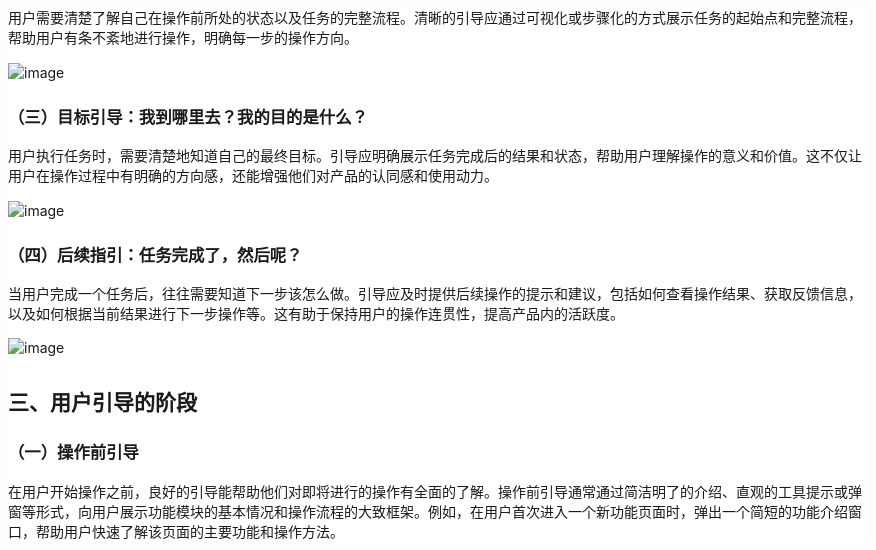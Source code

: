 用户需要清楚了解自己在操作前所处的状态以及任务的完整流程。清晰的引导应通过可视化或步骤化的方式展示任务的起始点和完整流程，帮助用户有条不紊地进行操作，明确每一步的操作方向。

![image](https://prod-files-secure.s3.us-west-2.amazonaws.com/a7a0cc5a-89b9-4cda-8686-1fba0ca52f40/0f3aaaf8-7d4d-4176-a6f5-453871ff6f74/image.png?X-Amz-Algorithm=AWS4-HMAC-SHA256&X-Amz-Content-Sha256=UNSIGNED-PAYLOAD&X-Amz-Credential=ASIAZI2LB466WV6LSVWY%2F20250807%2Fus-west-2%2Fs3%2Faws4_request&X-Amz-Date=20250807T044853Z&X-Amz-Expires=3600&X-Amz-Security-Token=IQoJb3JpZ2luX2VjEEwaCXVzLXdlc3QtMiJIMEYCIQCB%2BTNhAbLEftP0Okh%2BNNgCbhzpIGc6JNVBcvNwAWPUlAIhALokRVb8vobj1ZqVRP%2F%2FvNojYD6WS07YJtpMHpXYoQiBKogECIX%2F%2F%2F%2F%2F%2F%2F%2F%2F%2FwEQABoMNjM3NDIzMTgzODA1IgzE2AlbHlcpxEIfBDYq3AMCcfS1ERi3rv6h%2BI%2Bhk3Eo97SRl1619NACy2AIRdPhyAnpKKQy2c2hca%2F2Z0JJpEYiZn50IniiDvJawScmblRiYGS6lIilWF9WI9Nh7IvHOKpBUPjF6%2BIeZ3uXD7XWaeFY9RfhDPeK02t%2B27LBK57TB2rmaxmkOJ0vWGMg4vVAuxIyUoGcF7PDQTv40rgnGE0ogQSKnMVHCGb0WL%2BqzIgGKDFq6kiuY6bVHRr%2BTJn8erL8FeeRPoXy5t46LXb%2BhLhClvYCpvc870K1tqrFCwyhMIu%2BLfrD3C9UHIstiMsSVE8TNqU2a1B1a5KZJMkkVqB8b2lUJQm2O4Ue8NsXOzIn%2Fu%2FVXNVwfPNe5oXdwc6LnVZEMHL1IK4bEEurabgwXtkf7fvQ%2FUiTiNNdT%2F1%2B21p6EVQmH%2FhBNOOTdlIb%2Br%2BRWLmtsmKp73xDhTclC33YGoNiAoApH%2BKVZwmMC6UZOQPlwm4R70kLLQmL9VS0Dmx7%2BZ0yL7Q2YaLGoRN5razY%2BxjVl7%2BBaIvj2ul3WG7%2FMMAav17bK2qcggtSCyFvPkTS%2Bv8Wmm906a9G8Pq2QfLfWZXcjL6ebtH0NWet8ZaiOZPFZmjLNSkEUgOqf04nKEPch65p%2BBZKRVfYquLcRDCayNDEBjqkAaEkJfTM%2FszSPhkojc5E8T%2Fwtx0uObCAv5tnfaKscb79Dt7%2F%2B1gv3n8pjBEsdm4AL5HyFzfkA2C%2FiTBXzR4FPD%2F2FZhF7s9FmX%2FjQH974E82F%2Fi%2BhJxk5wR7MGWSi5qF%2BnHdHOTfrtCsBM2THHayn5E0wGg1seQBMSGSQRrbFY8HEslLUMeuQ8N3LqJZNJf5DA9nv%2Fb5ewZ7FGiL5Jn3x5cgmqNf&X-Amz-Signature=ba09bc1500587447b42964d2e3d869de9e83abff5f65fe05b5e185a8a3a3706b&X-Amz-SignedHeaders=host&x-amz-checksum-mode=ENABLED&x-id=GetObject)

### （三）目标引导：我到哪里去？我的目的是什么？

用户执行任务时，需要清楚地知道自己的最终目标。引导应明确展示任务完成后的结果和状态，帮助用户理解操作的意义和价值。这不仅让用户在操作过程中有明确的方向感，还能增强他们对产品的认同感和使用动力。

![image](https://prod-files-secure.s3.us-west-2.amazonaws.com/a7a0cc5a-89b9-4cda-8686-1fba0ca52f40/1db72c46-ad3b-4e99-9353-a2b78a6b5ae6/image.png?X-Amz-Algorithm=AWS4-HMAC-SHA256&X-Amz-Content-Sha256=UNSIGNED-PAYLOAD&X-Amz-Credential=ASIAZI2LB466WV6LSVWY%2F20250807%2Fus-west-2%2Fs3%2Faws4_request&X-Amz-Date=20250807T044853Z&X-Amz-Expires=3600&X-Amz-Security-Token=IQoJb3JpZ2luX2VjEEwaCXVzLXdlc3QtMiJIMEYCIQCB%2BTNhAbLEftP0Okh%2BNNgCbhzpIGc6JNVBcvNwAWPUlAIhALokRVb8vobj1ZqVRP%2F%2FvNojYD6WS07YJtpMHpXYoQiBKogECIX%2F%2F%2F%2F%2F%2F%2F%2F%2F%2FwEQABoMNjM3NDIzMTgzODA1IgzE2AlbHlcpxEIfBDYq3AMCcfS1ERi3rv6h%2BI%2Bhk3Eo97SRl1619NACy2AIRdPhyAnpKKQy2c2hca%2F2Z0JJpEYiZn50IniiDvJawScmblRiYGS6lIilWF9WI9Nh7IvHOKpBUPjF6%2BIeZ3uXD7XWaeFY9RfhDPeK02t%2B27LBK57TB2rmaxmkOJ0vWGMg4vVAuxIyUoGcF7PDQTv40rgnGE0ogQSKnMVHCGb0WL%2BqzIgGKDFq6kiuY6bVHRr%2BTJn8erL8FeeRPoXy5t46LXb%2BhLhClvYCpvc870K1tqrFCwyhMIu%2BLfrD3C9UHIstiMsSVE8TNqU2a1B1a5KZJMkkVqB8b2lUJQm2O4Ue8NsXOzIn%2Fu%2FVXNVwfPNe5oXdwc6LnVZEMHL1IK4bEEurabgwXtkf7fvQ%2FUiTiNNdT%2F1%2B21p6EVQmH%2FhBNOOTdlIb%2Br%2BRWLmtsmKp73xDhTclC33YGoNiAoApH%2BKVZwmMC6UZOQPlwm4R70kLLQmL9VS0Dmx7%2BZ0yL7Q2YaLGoRN5razY%2BxjVl7%2BBaIvj2ul3WG7%2FMMAav17bK2qcggtSCyFvPkTS%2Bv8Wmm906a9G8Pq2QfLfWZXcjL6ebtH0NWet8ZaiOZPFZmjLNSkEUgOqf04nKEPch65p%2BBZKRVfYquLcRDCayNDEBjqkAaEkJfTM%2FszSPhkojc5E8T%2Fwtx0uObCAv5tnfaKscb79Dt7%2F%2B1gv3n8pjBEsdm4AL5HyFzfkA2C%2FiTBXzR4FPD%2F2FZhF7s9FmX%2FjQH974E82F%2Fi%2BhJxk5wR7MGWSi5qF%2BnHdHOTfrtCsBM2THHayn5E0wGg1seQBMSGSQRrbFY8HEslLUMeuQ8N3LqJZNJf5DA9nv%2Fb5ewZ7FGiL5Jn3x5cgmqNf&X-Amz-Signature=3cb50591f8986e3a770c4dbeee1c3c75953dcd36bfcf582117740f54f65891af&X-Amz-SignedHeaders=host&x-amz-checksum-mode=ENABLED&x-id=GetObject)

### （四）后续指引：任务完成了，然后呢？

当用户完成一个任务后，往往需要知道下一步该怎么做。引导应及时提供后续操作的提示和建议，包括如何查看操作结果、获取反馈信息，以及如何根据当前结果进行下一步操作等。这有助于保持用户的操作连贯性，提高产品内的活跃度。

![image](https://prod-files-secure.s3.us-west-2.amazonaws.com/a7a0cc5a-89b9-4cda-8686-1fba0ca52f40/efd24c17-5899-4682-be24-a14c8965a711/image.png?X-Amz-Algorithm=AWS4-HMAC-SHA256&X-Amz-Content-Sha256=UNSIGNED-PAYLOAD&X-Amz-Credential=ASIAZI2LB466WV6LSVWY%2F20250807%2Fus-west-2%2Fs3%2Faws4_request&X-Amz-Date=20250807T044853Z&X-Amz-Expires=3600&X-Amz-Security-Token=IQoJb3JpZ2luX2VjEEwaCXVzLXdlc3QtMiJIMEYCIQCB%2BTNhAbLEftP0Okh%2BNNgCbhzpIGc6JNVBcvNwAWPUlAIhALokRVb8vobj1ZqVRP%2F%2FvNojYD6WS07YJtpMHpXYoQiBKogECIX%2F%2F%2F%2F%2F%2F%2F%2F%2F%2FwEQABoMNjM3NDIzMTgzODA1IgzE2AlbHlcpxEIfBDYq3AMCcfS1ERi3rv6h%2BI%2Bhk3Eo97SRl1619NACy2AIRdPhyAnpKKQy2c2hca%2F2Z0JJpEYiZn50IniiDvJawScmblRiYGS6lIilWF9WI9Nh7IvHOKpBUPjF6%2BIeZ3uXD7XWaeFY9RfhDPeK02t%2B27LBK57TB2rmaxmkOJ0vWGMg4vVAuxIyUoGcF7PDQTv40rgnGE0ogQSKnMVHCGb0WL%2BqzIgGKDFq6kiuY6bVHRr%2BTJn8erL8FeeRPoXy5t46LXb%2BhLhClvYCpvc870K1tqrFCwyhMIu%2BLfrD3C9UHIstiMsSVE8TNqU2a1B1a5KZJMkkVqB8b2lUJQm2O4Ue8NsXOzIn%2Fu%2FVXNVwfPNe5oXdwc6LnVZEMHL1IK4bEEurabgwXtkf7fvQ%2FUiTiNNdT%2F1%2B21p6EVQmH%2FhBNOOTdlIb%2Br%2BRWLmtsmKp73xDhTclC33YGoNiAoApH%2BKVZwmMC6UZOQPlwm4R70kLLQmL9VS0Dmx7%2BZ0yL7Q2YaLGoRN5razY%2BxjVl7%2BBaIvj2ul3WG7%2FMMAav17bK2qcggtSCyFvPkTS%2Bv8Wmm906a9G8Pq2QfLfWZXcjL6ebtH0NWet8ZaiOZPFZmjLNSkEUgOqf04nKEPch65p%2BBZKRVfYquLcRDCayNDEBjqkAaEkJfTM%2FszSPhkojc5E8T%2Fwtx0uObCAv5tnfaKscb79Dt7%2F%2B1gv3n8pjBEsdm4AL5HyFzfkA2C%2FiTBXzR4FPD%2F2FZhF7s9FmX%2FjQH974E82F%2Fi%2BhJxk5wR7MGWSi5qF%2BnHdHOTfrtCsBM2THHayn5E0wGg1seQBMSGSQRrbFY8HEslLUMeuQ8N3LqJZNJf5DA9nv%2Fb5ewZ7FGiL5Jn3x5cgmqNf&X-Amz-Signature=d56868be22bdc8561848b29c1c88ff1010f8bbc6a7cc3d3e2d382ade598009c7&X-Amz-SignedHeaders=host&x-amz-checksum-mode=ENABLED&x-id=GetObject)

## 三、用户引导的阶段

### （一）操作前引导

在用户开始操作之前，良好的引导能帮助他们对即将进行的操作有全面的了解。操作前引导通常通过简洁明了的介绍、直观的工具提示或弹窗等形式，向用户展示功能模块的基本情况和操作流程的大致框架。例如，在用户首次进入一个新功能页面时，弹出一个简短的功能介绍窗口，帮助用户快速了解该页面的主要功能和操作方法。
